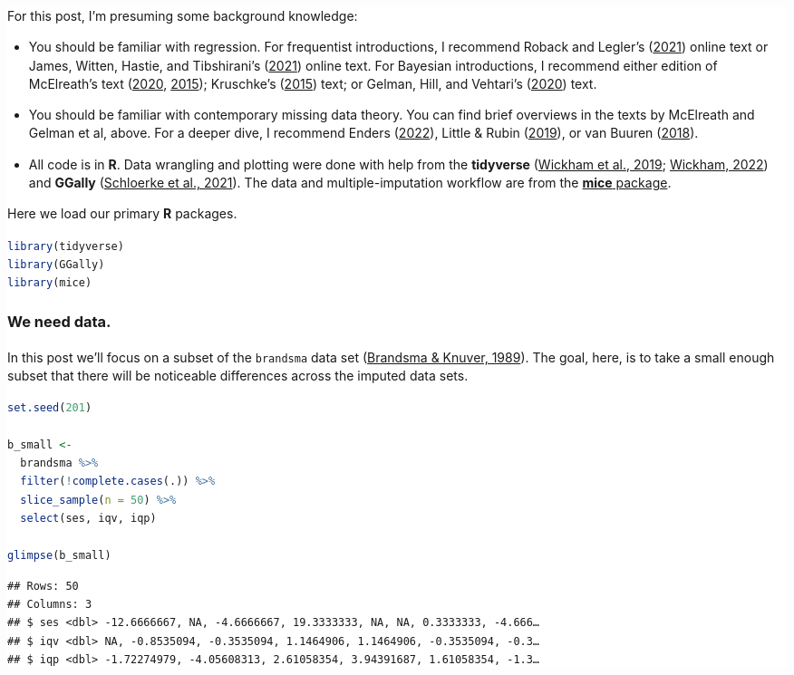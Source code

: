 For this post, I’m presuming some background knowledge:

-   You should be familiar with regression. For frequentist introductions, I recommend Roback and Legler’s ([2021](#ref-roback2021beyond)) online text or James, Witten, Hastie, and Tibshirani’s ([2021](#ref-james2021AnIntroduction)) online text. For Bayesian introductions, I recommend either edition of McElreath’s text ([2020](#ref-mcelreathStatisticalRethinkingBayesian2020), [2015](#ref-mcelreathStatisticalRethinkingBayesian2015)); Kruschke’s ([2015](#ref-kruschkeDoingBayesianData2015)) text; or Gelman, Hill, and Vehtari’s ([2020](#ref-gelmanRegressionOtherStories2020)) text.

-   You should be familiar with contemporary missing data theory. You can find brief overviews in the texts by McElreath and Gelman et al, above. For a deeper dive, I recommend Enders ([2022](#ref-enders2022applied)), Little & Rubin ([2019](#ref-little2019statistical)), or van Buuren ([2018](#ref-vanbuurenFlexibleImputationMissing2018)).

-   All code is in **R**. Data wrangling and plotting were done with help from the **tidyverse** ([Wickham et al., 2019](#ref-wickhamWelcomeTidyverse2019); [Wickham, 2022](#ref-R-tidyverse)) and **GGally** ([Schloerke et al., 2021](#ref-R-GGally)). The data and multiple-imputation workflow are from the [**mice** package](https://CRAN.R-project.org/package=mice).

Here we load our primary **R** packages.

``` r
library(tidyverse)
library(GGally)
library(mice)
```

### We need data.

In this post we’ll focus on a subset of the `brandsma` data set ([Brandsma & Knuver, 1989](#ref-brandsma1989effects)). The goal, here, is to take a small enough subset that there will be noticeable differences across the imputed data sets.

``` r
set.seed(201)

b_small <-
  brandsma %>% 
  filter(!complete.cases(.)) %>% 
  slice_sample(n = 50) %>% 
  select(ses, iqv, iqp)

glimpse(b_small)
```

    ## Rows: 50
    ## Columns: 3
    ## $ ses <dbl> -12.6666667, NA, -4.6666667, 19.3333333, NA, NA, 0.3333333, -4.666…
    ## $ iqv <dbl> NA, -0.8535094, -0.3535094, 1.1464906, 1.1464906, -0.3535094, -0.3…
    ## $ iqp <dbl> -1.72274979, -4.05608313, 2.61058354, 3.94391687, 1.61058354, -1.3…
